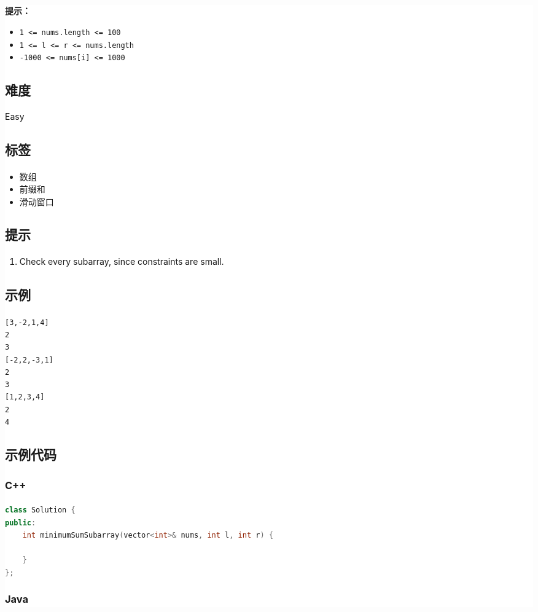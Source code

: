 <p><strong>提示：</strong></p>

<ul>
	<li><code>1 &lt;= nums.length &lt;= 100</code></li>
	<li><code>1 &lt;= l &lt;= r &lt;= nums.length</code></li>
	<li><code>-1000 &lt;= nums[i] &lt;= 1000</code></li>
</ul>


## 难度

Easy

## 标签

- 数组
- 前缀和
- 滑动窗口

## 提示

1. Check every subarray, since constraints are small.

## 示例

```
[3,-2,1,4]
2
3
[-2,2,-3,1]
2
3
[1,2,3,4]
2
4
```

## 示例代码

### C++

```cpp
class Solution {
public:
    int minimumSumSubarray(vector<int>& nums, int l, int r) {
        
    }
};
```

### Java
